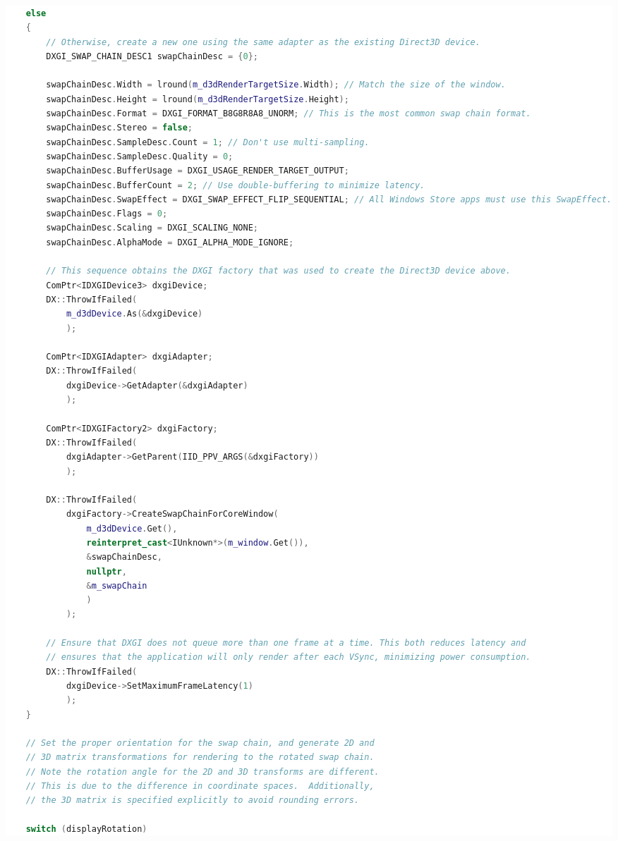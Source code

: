 ```cpp
    else
    {
        // Otherwise, create a new one using the same adapter as the existing Direct3D device.
        DXGI_SWAP_CHAIN_DESC1 swapChainDesc = {0};

        swapChainDesc.Width = lround(m_d3dRenderTargetSize.Width); // Match the size of the window.
        swapChainDesc.Height = lround(m_d3dRenderTargetSize.Height);
        swapChainDesc.Format = DXGI_FORMAT_B8G8R8A8_UNORM; // This is the most common swap chain format.
        swapChainDesc.Stereo = false;
        swapChainDesc.SampleDesc.Count = 1; // Don't use multi-sampling.
        swapChainDesc.SampleDesc.Quality = 0;
        swapChainDesc.BufferUsage = DXGI_USAGE_RENDER_TARGET_OUTPUT;
        swapChainDesc.BufferCount = 2; // Use double-buffering to minimize latency.
        swapChainDesc.SwapEffect = DXGI_SWAP_EFFECT_FLIP_SEQUENTIAL; // All Windows Store apps must use this SwapEffect.
        swapChainDesc.Flags = 0;    
        swapChainDesc.Scaling = DXGI_SCALING_NONE;
        swapChainDesc.AlphaMode = DXGI_ALPHA_MODE_IGNORE;

        // This sequence obtains the DXGI factory that was used to create the Direct3D device above.
        ComPtr<IDXGIDevice3> dxgiDevice;
        DX::ThrowIfFailed(
            m_d3dDevice.As(&dxgiDevice)
            );

        ComPtr<IDXGIAdapter> dxgiAdapter;
        DX::ThrowIfFailed(
            dxgiDevice->GetAdapter(&dxgiAdapter)
            );

        ComPtr<IDXGIFactory2> dxgiFactory;
        DX::ThrowIfFailed(
            dxgiAdapter->GetParent(IID_PPV_ARGS(&dxgiFactory))
            );

        DX::ThrowIfFailed(
            dxgiFactory->CreateSwapChainForCoreWindow(
                m_d3dDevice.Get(),
                reinterpret_cast<IUnknown*>(m_window.Get()),
                &swapChainDesc,
                nullptr,
                &m_swapChain
                )
            );

        // Ensure that DXGI does not queue more than one frame at a time. This both reduces latency and
        // ensures that the application will only render after each VSync, minimizing power consumption.
        DX::ThrowIfFailed(
            dxgiDevice->SetMaximumFrameLatency(1)
            );
    }

    // Set the proper orientation for the swap chain, and generate 2D and
    // 3D matrix transformations for rendering to the rotated swap chain.
    // Note the rotation angle for the 2D and 3D transforms are different.
    // This is due to the difference in coordinate spaces.  Additionally,
    // the 3D matrix is specified explicitly to avoid rounding errors.

    switch (displayRotation)
```